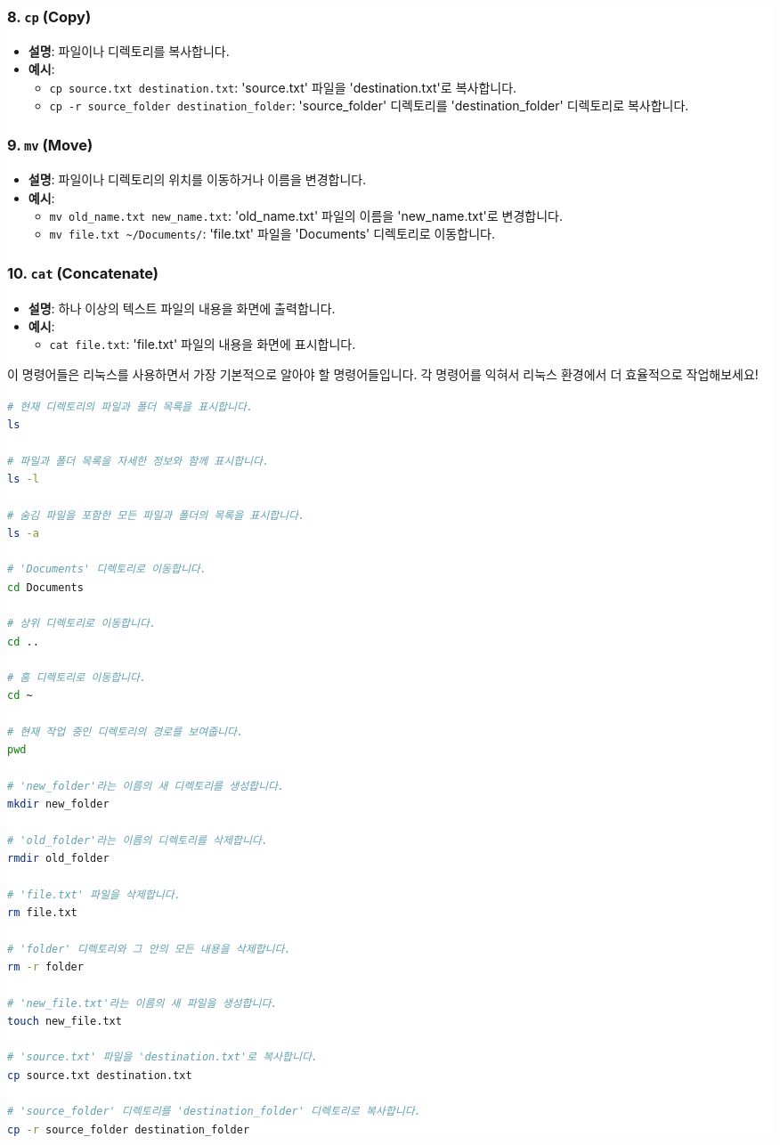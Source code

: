 ### 8. `cp` (Copy)

- **설명**: 파일이나 디렉토리를 복사합니다.
- **예시**:
    - `cp source.txt destination.txt`: 'source.txt' 파일을 'destination.txt'로 복사합니다.
    - `cp -r source_folder destination_folder`: 'source_folder' 디렉토리를 'destination_folder' 디렉토리로 복사합니다.

### 9. `mv` (Move)

- **설명**: 파일이나 디렉토리의 위치를 이동하거나 이름을 변경합니다.
- **예시**:
    - `mv old_name.txt new_name.txt`: 'old_name.txt' 파일의 이름을 'new_name.txt'로 변경합니다.
    - `mv file.txt ~/Documents/`: 'file.txt' 파일을 'Documents' 디렉토리로 이동합니다.

### 10. `cat` (Concatenate)

- **설명**: 하나 이상의 텍스트 파일의 내용을 화면에 출력합니다.
- **예시**:
    - `cat file.txt`: 'file.txt' 파일의 내용을 화면에 표시합니다.

이 명령어들은 리눅스를 사용하면서 가장 기본적으로 알아야 할 명령어들입니다. 각 명령어를 익혀서 리눅스 환경에서 더 효율적으로 작업해보세요!

```bash
# 현재 디렉토리의 파일과 폴더 목록을 표시합니다.
ls

# 파일과 폴더 목록을 자세한 정보와 함께 표시합니다.
ls -l

# 숨김 파일을 포함한 모든 파일과 폴더의 목록을 표시합니다.
ls -a

# 'Documents' 디렉토리로 이동합니다.
cd Documents

# 상위 디렉토리로 이동합니다.
cd ..

# 홈 디렉토리로 이동합니다.
cd ~

# 현재 작업 중인 디렉토리의 경로를 보여줍니다.
pwd

# 'new_folder'라는 이름의 새 디렉토리를 생성합니다.
mkdir new_folder

# 'old_folder'라는 이름의 디렉토리를 삭제합니다.
rmdir old_folder

# 'file.txt' 파일을 삭제합니다.
rm file.txt

# 'folder' 디렉토리와 그 안의 모든 내용을 삭제합니다.
rm -r folder

# 'new_file.txt'라는 이름의 새 파일을 생성합니다.
touch new_file.txt

# 'source.txt' 파일을 'destination.txt'로 복사합니다.
cp source.txt destination.txt

# 'source_folder' 디렉토리를 'destination_folder' 디렉토리로 복사합니다.
cp -r source_folder destination_folder

```